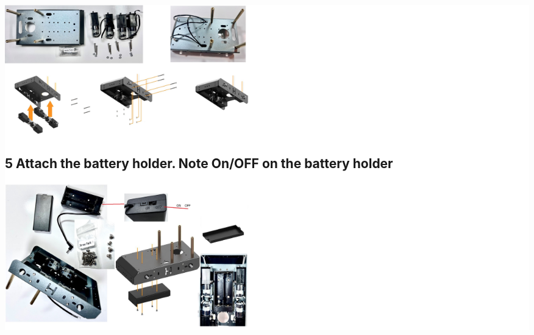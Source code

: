 <img src="https://github.com/stemoutreach/AutonomousEdgeRobotics2.0/blob/main/zzimages/MotorAssembly.jpg" width="400" > 

## 5 Attach the battery holder. Note On/OFF on the battery holder
<img src="https://github.com/stemoutreach/AutonomousEdgeRobotics2.0/blob/main/zzimages/BatteryPowerAssembly.jpg" width="400" > 
